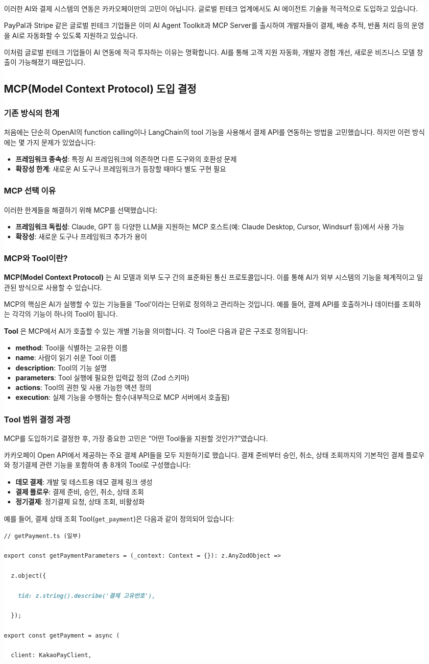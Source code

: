 이러한 AI와 결제 시스템의 연동은 카카오페이만의 고민이 아닙니다. 글로벌 핀테크 업계에서도 AI 에이전트 기술을 적극적으로 도입하고 있습니다.

PayPal과 Stripe 같은 글로벌 핀테크 기업들은 이미 AI Agent Toolkit과 MCP Server를 출시하여 개발자들이 결제, 배송 추적, 반품 처리 등의 운영을 AI로 자동화할 수 있도록 지원하고 있습니다.

이처럼 글로벌 핀테크 기업들이 AI 연동에 적극 투자하는 이유는 명확합니다. AI를 통해 고객 지원 자동화, 개발자 경험 개선, 새로운 비즈니스 모델 창출이 가능해졌기 때문입니다.

## MCP(Model Context Protocol) 도입 결정

### 기존 방식의 한계

처음에는 단순히 OpenAI의 function calling이나 LangChain의 tool 기능을 사용해서 결제 API를 연동하는 방법을 고민했습니다. 하지만 이런 방식에는 몇 가지 문제가 있었습니다:

- **프레임워크 종속성**: 특정 AI 프레임워크에 의존하면 다른 도구와의 호환성 문제
- **확장성 한계**: 새로운 AI 도구나 프레임워크가 등장할 때마다 별도 구현 필요

### MCP 선택 이유

이러한 한계들을 해결하기 위해 MCP를 선택했습니다:

- **프레임워크 독립성**: Claude, GPT 등 다양한 LLM을 지원하는 MCP 호스트(예: Claude Desktop, Cursor, Windsurf 등)에서 사용 가능
- **확장성**: 새로운 도구나 프레임워크 추가가 용이

### MCP와 Tool이란?

**MCP(Model Context Protocol)** 는 AI 모델과 외부 도구 간의 표준화된 통신 프로토콜입니다. 이를 통해 AI가 외부 시스템의 기능을 체계적이고 일관된 방식으로 사용할 수 있습니다.

MCP의 핵심은 AI가 실행할 수 있는 기능들을 ‘Tool’이라는 단위로 정의하고 관리하는 것입니다. 예를 들어, 결제 API를 호출하거나 데이터를 조회하는 각각의 기능이 하나의 Tool이 됩니다.

**Tool** 은 MCP에서 AI가 호출할 수 있는 개별 기능을 의미합니다. 각 Tool은 다음과 같은 구조로 정의됩니다:

- **method**: Tool을 식별하는 고유한 이름
- **name**: 사람이 읽기 쉬운 Tool 이름
- **description**: Tool의 기능 설명
- **parameters**: Tool 실행에 필요한 입력값 정의 (Zod 스키마)
- **actions**: Tool의 권한 및 사용 가능한 액션 정의
- **execution**: 실제 기능을 수행하는 함수(내부적으로 MCP 서버에서 호출됨)

### Tool 범위 결정 과정

MCP를 도입하기로 결정한 후, 가장 중요한 고민은 “어떤 Tool들을 지원할 것인가?”였습니다.

카카오페이 Open API에서 제공하는 주요 결제 API들을 모두 지원하기로 했습니다. 결제 준비부터 승인, 취소, 상태 조회까지의 기본적인 결제 플로우와 정기결제 관련 기능을 포함하여 총 8개의 Tool로 구성했습니다:

- **데모 결제**: 개발 및 테스트용 데모 결제 링크 생성
- **결제 플로우**: 결제 준비, 승인, 취소, 상태 조회
- **정기결제**: 정기결제 요청, 상태 조회, 비활성화

예를 들어, 결제 상태 조회 Tool(`get_payment`)은 다음과 같이 정의되어 있습니다:

```markdown
// getPayment.ts (일부)

export const getPaymentParameters = (_context: Context = {}): z.AnyZodObject =>

  z.object({

    tid: z.string().describe('결제 고유번호'),

  });

export const getPayment = async (

  client: KakaoPayClient,
```